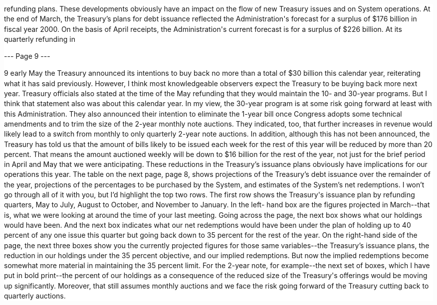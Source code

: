 refunding plans. These developments obviously have an impact on the
flow of new Treasury issues and on System operations. At the end of
March, the Treasury’s plans for debt issuance reflected the
Administration's forecast for a surplus of $176 billion in fiscal year
2000. On the basis of April receipts, the Administration's current
forecast is for a surplus of $226 billion. At its quarterly refunding in

--- Page 9 ---

9
early May the Treasury announced its intentions to buy back no more
than a total of $30 billion this calendar year, reiterating what it has said
previously. However, I think most knowledgeable observers expect
the Treasury to be buying back more next year. Treasury officials also
stated at the time of the May refunding that they would maintain the
10- and 30-year programs. But I think that statement also was about
this calendar year. In my view, the 30-year program is at some risk
going forward at least with this Administration.
They also announced their intention to eliminate the 1-year bill
once Congress adopts some technical amendments and to trim the size
of the 2-year monthly note auctions. They indicated, too, that further
increases in revenue would likely lead to a switch from monthly to
only quarterly 2-year note auctions. In addition, although this has not
been announced, the Treasury has told us that the amount of bills
likely to be issued each week for the rest of this year will be reduced
by more than 20 percent. That means the amount auctioned weekly
will be down to $16 billion for the rest of the year, not just for the brief
period in April and May that we were anticipating.
These reductions in the Treasury’s issuance plans obviously have
implications for our operations this year. The table on the next page,
page 8, shows projections of the Treasury’s debt issuance over the
remainder of the year, projections of the percentages to be purchased
by the System, and estimates of the System’s net redemptions. I won’t
go through all of it with you, but I’d highlight the top two rows. The
first row shows the Treasury's issuance plan by refunding quarters,
May to July, August to October, and November to January. In the left-
hand box are the figures projected in March--that is, what we were
looking at around the time of your last meeting. Going across the
page, the next box shows what our holdings would have been. And
the next box indicates what our net redemptions would have been
under the plan of holding up to 40 percent of any one issue this quarter
but going back down to 35 percent for the rest of the year.
On the right-hand side of the page, the next three boxes show you
the currently projected figures for those same variables--the Treasury’s
issuance plans, the reduction in our holdings under the 35 percent
objective, and our implied redemptions. But now the implied
redemptions become somewhat more material in maintaining the 35
percent limit. For the 2-year note, for example--the next set of boxes,
which I have put in bold print--the percent of our holdings as a
consequence of the reduced size of the Treasury's offerings would be
moving up significantly. Moreover, that still assumes monthly auctions
and we face the risk going forward of the Treasury cutting back to
quarterly auctions.

